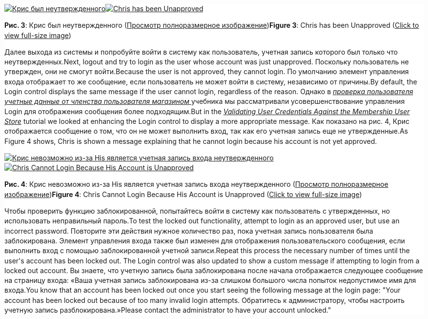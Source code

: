 <span data-ttu-id="9d6e1-193">[![Крис был неутвержденного](unlocking-and-approving-user-accounts-vb/_static/image8.png)](unlocking-and-approving-user-accounts-vb/_static/image7.png)</span><span class="sxs-lookup"><span data-stu-id="9d6e1-193">[![Chris has been Unapproved](unlocking-and-approving-user-accounts-vb/_static/image8.png)](unlocking-and-approving-user-accounts-vb/_static/image7.png)</span></span>

<span data-ttu-id="9d6e1-194">**Рис. 3**: Крис был неутвержденного ([Просмотр полноразмерное изображение](unlocking-and-approving-user-accounts-vb/_static/image9.png))</span><span class="sxs-lookup"><span data-stu-id="9d6e1-194">**Figure 3**: Chris has been Unapproved  ([Click to view full-size image](unlocking-and-approving-user-accounts-vb/_static/image9.png))</span></span>


<span data-ttu-id="9d6e1-195">Далее выхода из системы и попробуйте войти в систему как пользователь, учетная запись которого был только что неутвержденных.</span><span class="sxs-lookup"><span data-stu-id="9d6e1-195">Next, logout and try to login as the user whose account was just unapproved.</span></span> <span data-ttu-id="9d6e1-196">Поскольку пользователь не утвержден, они не смогут войти.</span><span class="sxs-lookup"><span data-stu-id="9d6e1-196">Because the user is not approved, they cannot login.</span></span> <span data-ttu-id="9d6e1-197">По умолчанию элемент управления входа отображает то же сообщение, если пользователь не может войти в систему, независимо от причины.</span><span class="sxs-lookup"><span data-stu-id="9d6e1-197">By default, the Login control displays the same message if the user cannot login, regardless of the reason.</span></span> <span data-ttu-id="9d6e1-198">Однако в <a id="Tutorial6"> </a> [ *проверка пользователя учетные данные от членства пользователя магазином* ](../membership/validating-user-credentials-against-the-membership-user-store-vb.md) учебника мы рассматривали усовершенствование управления Login для отображения сообщения более подходящим.</span><span class="sxs-lookup"><span data-stu-id="9d6e1-198">But in the <a id="Tutorial6"></a>[*Validating User Credentials Against the Membership User Store*](../membership/validating-user-credentials-against-the-membership-user-store-vb.md) tutorial we looked at enhancing the Login control to display a more appropriate message.</span></span> <span data-ttu-id="9d6e1-199">Как показано на рис. 4, Крис отображается сообщение о том, что он не может выполнить вход, так как его учетная запись еще не утвержденные.</span><span class="sxs-lookup"><span data-stu-id="9d6e1-199">As Figure 4 shows, Chris is shown a message explaining that he cannot login because his account is not yet approved.</span></span>


<span data-ttu-id="9d6e1-200">[![Крис невозможно из-за His является учетная запись входа неутвержденного](unlocking-and-approving-user-accounts-vb/_static/image11.png)](unlocking-and-approving-user-accounts-vb/_static/image10.png)</span><span class="sxs-lookup"><span data-stu-id="9d6e1-200">[![Chris Cannot Login Because His Account is Unapproved](unlocking-and-approving-user-accounts-vb/_static/image11.png)](unlocking-and-approving-user-accounts-vb/_static/image10.png)</span></span>

<span data-ttu-id="9d6e1-201">**Рис. 4**: Крис невозможно из-за His является учетная запись входа неутвержденного ([Просмотр полноразмерное изображение](unlocking-and-approving-user-accounts-vb/_static/image12.png))</span><span class="sxs-lookup"><span data-stu-id="9d6e1-201">**Figure 4**: Chris Cannot Login Because His Account is Unapproved  ([Click to view full-size image](unlocking-and-approving-user-accounts-vb/_static/image12.png))</span></span>


<span data-ttu-id="9d6e1-202">Чтобы проверить функцию заблокированной, попытайтесь войти в систему как пользователь с утвержденных, но использовать неправильный пароль.</span><span class="sxs-lookup"><span data-stu-id="9d6e1-202">To test the locked out functionality, attempt to login as an approved user, but use an incorrect password.</span></span> <span data-ttu-id="9d6e1-203">Повторите эти действия нужное количество раз, пока учетная запись пользователя была заблокирована. Элемент управления входа также был изменен для отображения пользовательского сообщения, если выполнить вход с помощью заблокированной учетной записи.</span><span class="sxs-lookup"><span data-stu-id="9d6e1-203">Repeat this process the necessary number of times until the user's account has been locked out. The Login control was also updated to show a custom message if attempting to login from a locked out account.</span></span> <span data-ttu-id="9d6e1-204">Вы знаете, что учетную запись была заблокирована после начала отображается следующее сообщение на страницу входа: «Ваша учетная запись заблокирована из-за слишком большого числа попыток недопустимое имя для входа.</span><span class="sxs-lookup"><span data-stu-id="9d6e1-204">You know that an account has been locked out once you start seeing the following message at the login page: "Your account has been locked out because of too many invalid login attempts.</span></span> <span data-ttu-id="9d6e1-205">Обратитесь к администратору, чтобы настроить учетную запись разблокирована.»</span><span class="sxs-lookup"><span data-stu-id="9d6e1-205">Please contact the administrator to have your account unlocked."</span></span>
